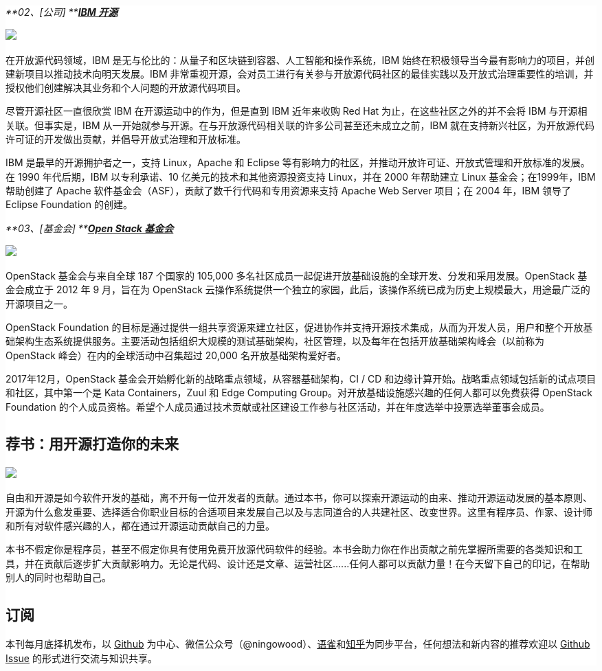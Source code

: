 _**02、[公司] **_[_**IBM 开源**_](https://www.ibm.com/opensource/)

![](https://cdn.nlark.com/yuque/0/2020/png/86548/1590923698592-60127a7e-b6fc-4772-94a9-eaa11f98064d.png#align=left&display=inline&height=110&margin=%5Bobject%20Object%5D&name=image.png&originHeight=343&originWidth=853&size=40338&status=done&style=none&width=273)

在开放源代码领域，IBM 是无与伦比的：从量子和区块链到容器、人工智能和操作系统，IBM 始终在积极领导当今最有影响力的项目，并创建新项目以推动技术向明天发展。IBM 非常重视开源，会对员工进行有关参与开放源代码社区的最佳实践以及开放式治理重要性的培训，并授权他们创建解决其业务和个人问题的开放源代码项目。

尽管开源社区一直很欣赏 IBM 在开源运动中的作为，但是直到 IBM 近年来收购 Red Hat 为止，在这些社区之外的并不会将 IBM 与开源相关联。但事实是，IBM 从一开始就参与开源。在与开放源代码相关联的许多公司甚至还未成立之前，IBM 就在支持新兴社区，为开放源代码许可证的开发做出贡献，并倡导开放式治理和开放标准。

IBM 是最早的开源拥护者之一，支持 Linux，Apache 和 Eclipse 等有影响力的社区，并推动开放许可证、开放式管理和开放标准的发展。在 1990 年代后期，IBM 以专利承诺、10 亿美元的技术和其他资源投资支持 Linux，并在 2000 年帮助建立 Linux 基金会；在1999年，IBM 帮助创建了 Apache 软件基金会（ASF），贡献了数千行代码和专用资源来支持 Apache Web Server 项目；在 2004 年，IBM 领导了 Eclipse Foundation 的创建。

_**03、[基金会] **_[_**Open Stack 基金会**_](https://www.openstack.org/foundation/)

![](https://cdn.nlark.com/yuque/0/2020/png/86548/1590923714223-6fb3fdf4-d4bd-4c58-ac0d-72e6a27f25c8.png#align=left&display=inline&height=123&margin=%5Bobject%20Object%5D&name=image.png&originHeight=945&originWidth=1956&size=73468&status=done&style=none&width=254)

OpenStack 基金会与来自全球 187 个国家的 105,000 多名社区成员一起促进开放基础设施的全球开发、分发和采用发展。OpenStack 基金会成立于 2012 年 9 月，旨在为 OpenStack 云操作系统提供一个独立的家园，此后，该操作系统已成为历史上规模最大，用途最广泛的开源项目之一。

OpenStack Foundation 的目标是通过提供一组共享资源来建立社区，促进协作并支持开源技术集成，从而为开发人员，用户和整个开放基础架构生态系统提供服务。主要活动包括组织大规模的测试基础架构，社区管理，以及每年在包括开放基础架构峰会（以前称为 OpenStack 峰会）在内的全球活动中召集超过 20,000 名开放基础架构爱好者。

2017年12月，OpenStack 基金会开始孵化新的战略重点领域，从容器基础架构，CI / CD 和边缘计算开始。战略重点领域包括新的试点项目和社区，其中第一个是 Kata Containers，Zuul 和 Edge Computing Group。对开放基础设施感兴趣的任何人都可以免费获得 OpenStack Foundation 的个人成员资格。希望个人成员通过技术贡献或社区建设工作参与社区活动，并在年度选举中投票选举董事会成员。

## 荐书：用开源打造你的未来

![](https://cdn.nlark.com/yuque/0/2020/png/86548/1590922751339-8e2f4028-b95b-4ea7-929e-8a4eb07ef79e.png#align=left&display=inline&height=283&margin=%5Bobject%20Object%5D&name=image.png&originHeight=500&originWidth=417&size=354326&status=done&style=none&width=236)

自由和开源是如今软件开发的基础，离不开每一位开发者的贡献。通过本书，你可以探索开源运动的由来、推动开源运动发展的基本原则、开源为什么愈发重要、选择适合你职业目标的合适项目来发展自己以及与志同道合的人共建社区、改变世界。这里有程序员、作家、设计师和所有对软件感兴趣的人，都在通过开源运动贡献自己的力量。

本书不假定你是程序员，甚至不假定你具有使用免费开放源代码软件的经验。本书会助力你在作出贡献之前先掌握所需要的各类知识和工具，并在贡献后逐步扩大贡献影响力。无论是代码、设计还是文章、运营社区......任何人都可以贡献力量！在今天留下自己的印记，在帮助别人的同时也帮助自己。

## 订阅

本刊每月底择机发布，以 [Github](https://github.com/ningowood/open-source-magazine) 为中心、微信公众号（@ningowood）、[语雀](https://www.yuque.com/ningowood/beginning)和[知乎](https://zhuanlan.zhihu.com/ningowood)为同步平台，任何想法和新内容的推荐欢迎以 [Github Issue](https://github.com/ningowood/open-source-magazine/issues) 的形式进行交流与知识共享。
